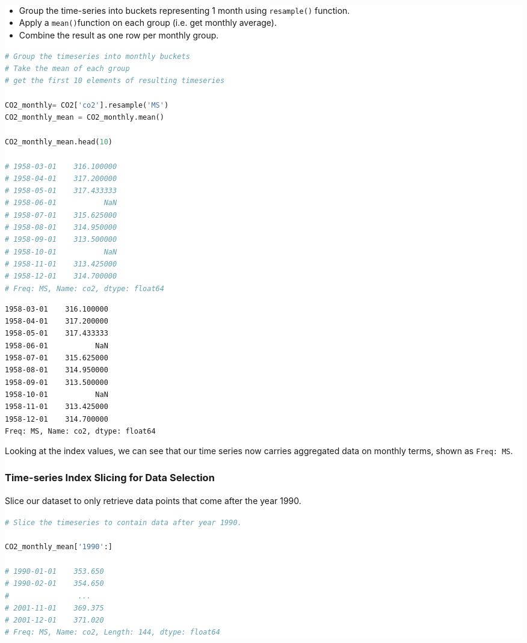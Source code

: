 * Group the time-series into buckets representing 1 month using `resample()` function.
* Apply a `mean()`function on each group (i.e. get monthly average).
* Combine the result as one row per monthly group.


```python
# Group the timeseries into monthly buckets
# Take the mean of each group 
# get the first 10 elements of resulting timeseries

CO2_monthly= CO2['co2'].resample('MS')
CO2_monthly_mean = CO2_monthly.mean()

CO2_monthly_mean.head(10)

# 1958-03-01    316.100000
# 1958-04-01    317.200000
# 1958-05-01    317.433333
# 1958-06-01           NaN
# 1958-07-01    315.625000
# 1958-08-01    314.950000
# 1958-09-01    313.500000
# 1958-10-01           NaN
# 1958-11-01    313.425000
# 1958-12-01    314.700000
# Freq: MS, Name: co2, dtype: float64
```




    1958-03-01    316.100000
    1958-04-01    317.200000
    1958-05-01    317.433333
    1958-06-01           NaN
    1958-07-01    315.625000
    1958-08-01    314.950000
    1958-09-01    313.500000
    1958-10-01           NaN
    1958-11-01    313.425000
    1958-12-01    314.700000
    Freq: MS, Name: co2, dtype: float64



Looking at the index values, we can see that our time series now carries aggregated data on monthly terms, shown as `Freq: MS`. 

### Time-series Index Slicing for Data Selection

Slice our dataset to only retrieve data points that come after the year 1990.


```python
# Slice the timeseries to contain data after year 1990. 

CO2_monthly_mean['1990':]

# 1990-01-01    353.650
# 1990-02-01    354.650
#                ...   
# 2001-11-01    369.375
# 2001-12-01    371.020
# Freq: MS, Name: co2, Length: 144, dtype: float64
```
